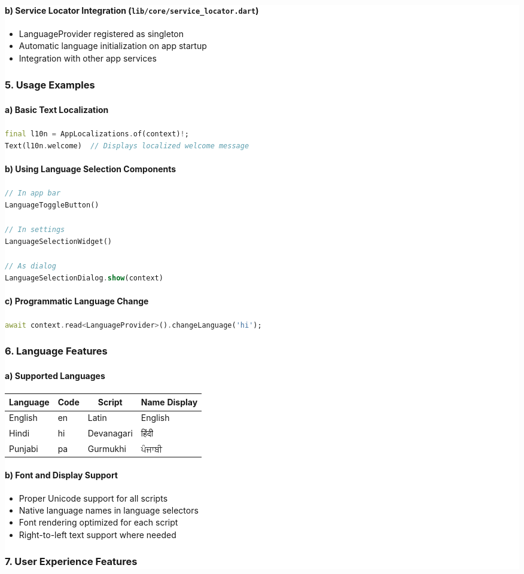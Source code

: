 #### b) Service Locator Integration (`lib/core/service_locator.dart`)

- LanguageProvider registered as singleton
- Automatic language initialization on app startup
- Integration with other app services

### 5. Usage Examples

#### a) Basic Text Localization

```dart
final l10n = AppLocalizations.of(context)!;
Text(l10n.welcome)  // Displays localized welcome message
```

#### b) Using Language Selection Components

```dart
// In app bar
LanguageToggleButton()

// In settings
LanguageSelectionWidget()

// As dialog
LanguageSelectionDialog.show(context)
```

#### c) Programmatic Language Change

```dart
await context.read<LanguageProvider>().changeLanguage('hi');
```

### 6. Language Features

#### a) Supported Languages

| Language | Code | Script     | Name Display |
| -------- | ---- | ---------- | ------------ |
| English  | en   | Latin      | English      |
| Hindi    | hi   | Devanagari | हिंदी        |
| Punjabi  | pa   | Gurmukhi   | ਪੰਜਾਬੀ       |

#### b) Font and Display Support

- Proper Unicode support for all scripts
- Native language names in language selectors
- Font rendering optimized for each script
- Right-to-left text support where needed

### 7. User Experience Features
